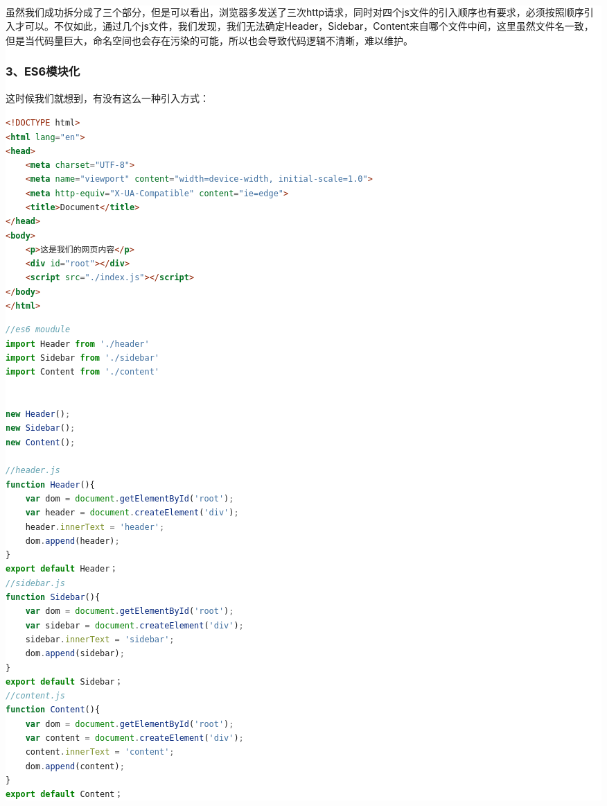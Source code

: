 虽然我们成功拆分成了三个部分，但是可以看出，浏览器多发送了三次http请求，同时对四个js文件的引入顺序也有要求，必须按照顺序引入才可以。不仅如此，通过几个js文件，我们发现，我们无法确定Header，Sidebar，Content来自哪个文件中间，这里虽然文件名一致，但是当代码量巨大，命名空间也会存在污染的可能，所以也会导致代码逻辑不清晰，难以维护。

### 3、ES6模块化

这时候我们就想到，有没有这么一种引入方式：

```html
<!DOCTYPE html>
<html lang="en">
<head>
    <meta charset="UTF-8">
    <meta name="viewport" content="width=device-width, initial-scale=1.0">
    <meta http-equiv="X-UA-Compatible" content="ie=edge">
    <title>Document</title>
</head>
<body>
    <p>这是我们的网页内容</p>
    <div id="root"></div>
    <script src="./index.js"></script>
</body>
</html>
```

```javascript
//es6 moudule
import Header from './header'
import Sidebar from './sidebar'
import Content from './content'


new Header();
new Sidebar();
new Content();

//header.js
function Header(){
    var dom = document.getElementById('root');
    var header = document.createElement('div');
    header.innerText = 'header';
    dom.append(header);
}
export default Header；
//sidebar.js
function Sidebar(){
    var dom = document.getElementById('root');
    var sidebar = document.createElement('div');
    sidebar.innerText = 'sidebar';
    dom.append(sidebar);
}
export default Sidebar；
//content.js
function Content(){
    var dom = document.getElementById('root');
    var content = document.createElement('div');
    content.innerText = 'content';
    dom.append(content);
}
export default Content；
```
